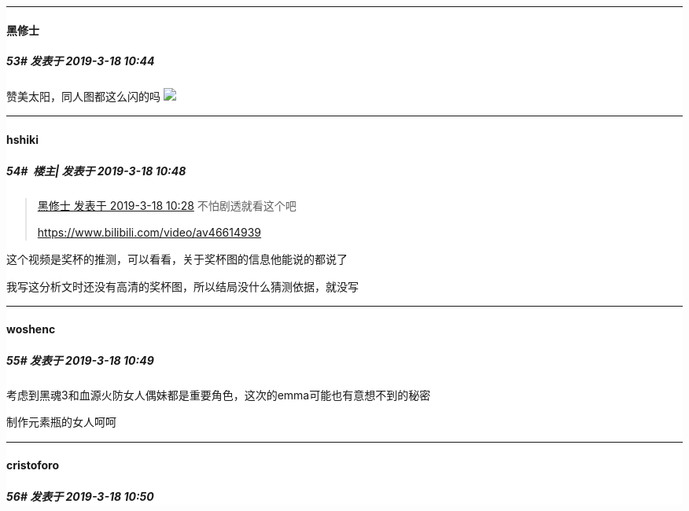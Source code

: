 




*****

####  黑修士  
##### 53#       发表于 2019-3-18 10:44




赞美太阳，同人图都这么闪的吗
<img src="https://s2.ax1x.com/2019/03/18/Amm7VI.jpg" referrerpolicy="no-referrer">








*****

####  hshiki  
##### 54#         楼主| 发表于 2019-3-18 10:48



<blockquote><a href="httphttps://bbs.saraba1st.com/2b/forum.php?mod=redirect&amp;goto=findpost&amp;pid=42944189&amp;ptid=1817644" target="_blank">黑修士 发表于 2019-3-18 10:28</a>
不怕剧透就看这个吧

https://www.bilibili.com/video/av46614939</blockquote>
这个视频是奖杯的推测，可以看看，关于奖杯图的信息他能说的都说了

我写这分析文时还没有高清的奖杯图，所以结局没什么猜测依据，就没写







*****

####  woshenc  
##### 55#       发表于 2019-3-18 10:49




考虑到黑魂3和血源火防女人偶妹都是重要角色，这次的emma可能也有意想不到的秘密

制作元素瓶的女人呵呵







*****

####  cristoforo  
##### 56#       发表于 2019-3-18 10:50
